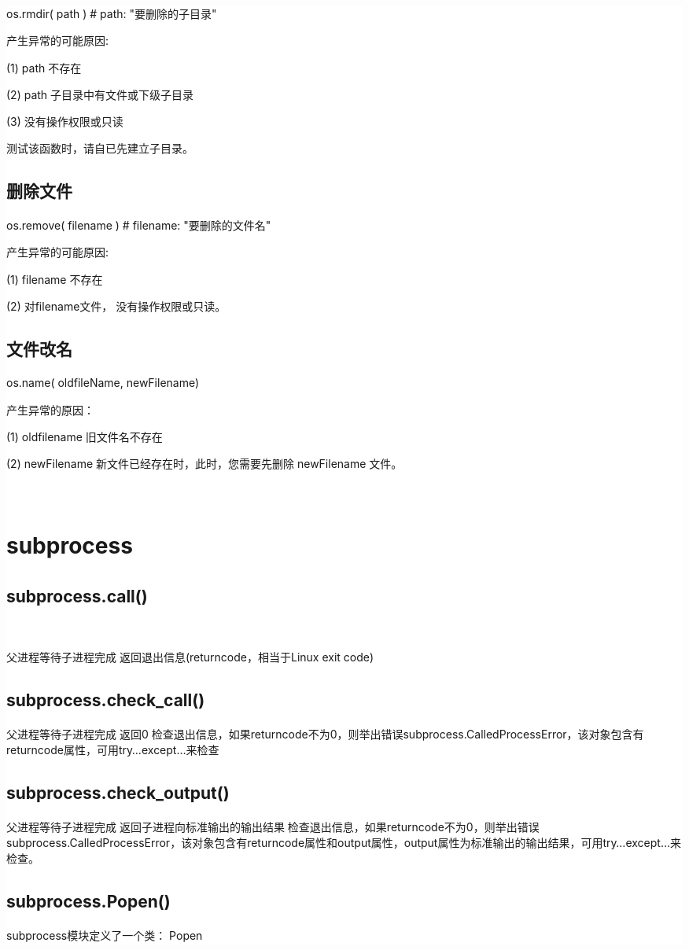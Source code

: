 os.rmdir( path ) # path: "要删除的子目录"

产生异常的可能原因:

(1) path 不存在

(2) path 子目录中有文件或下级子目录

(3) 没有操作权限或只读

测试该函数时，请自已先建立子目录。

## 删除文件

os.remove( filename ) # filename: "要删除的文件名"

产生异常的可能原因:

(1) filename 不存在

(2) 对filename文件， 没有操作权限或只读。

## 文件改名

os.name( oldfileName, newFilename)

产生异常的原因：

(1) oldfilename 旧文件名不存在

(2) newFilename 新文件已经存在时，此时，您需要先删除 newFilename 文件。

 

# subprocess

## subprocess.call()

 

父进程等待子进程完成 返回退出信息(returncode，相当于Linux exit code)

## **subprocess.check\_call()**

父进程等待子进程完成 返回0 检查退出信息，如果returncode不为0，则举出错误subprocess.CalledProcessError，该对象包含有returncode属性，可用try…except…来检查

## **subprocess.check\_output()**

父进程等待子进程完成 返回子进程向标准输出的输出结果 检查退出信息，如果returncode不为0，则举出错误subprocess.CalledProcessError，该对象包含有returncode属性和output属性，output属性为标准输出的输出结果，可用try…except…来检查。

## **subprocess.Popen()**

subprocess模块定义了一个类： Popen
